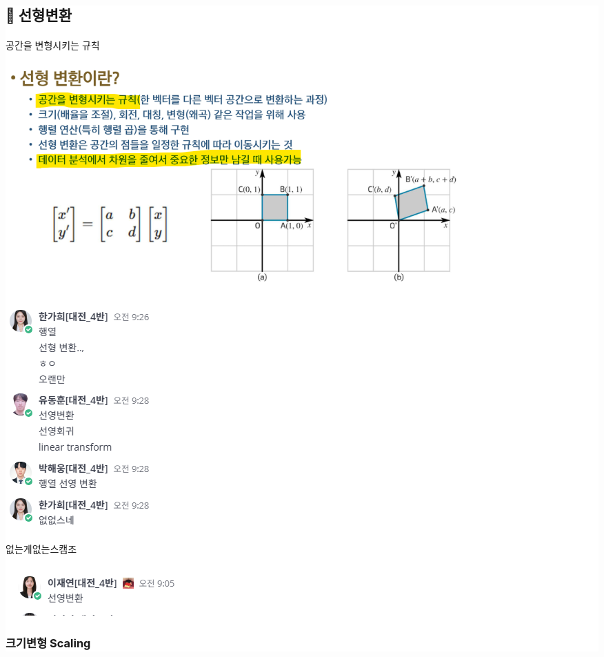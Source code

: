 ## 🔹 선형변환

공간을 변형시키는 규칙

![image.png](image%208.png)

![없는게없는스캠조](image%209.png)

없는게없는스캠조

![image.png](image%2010.png)

### 크기변형 Scaling
